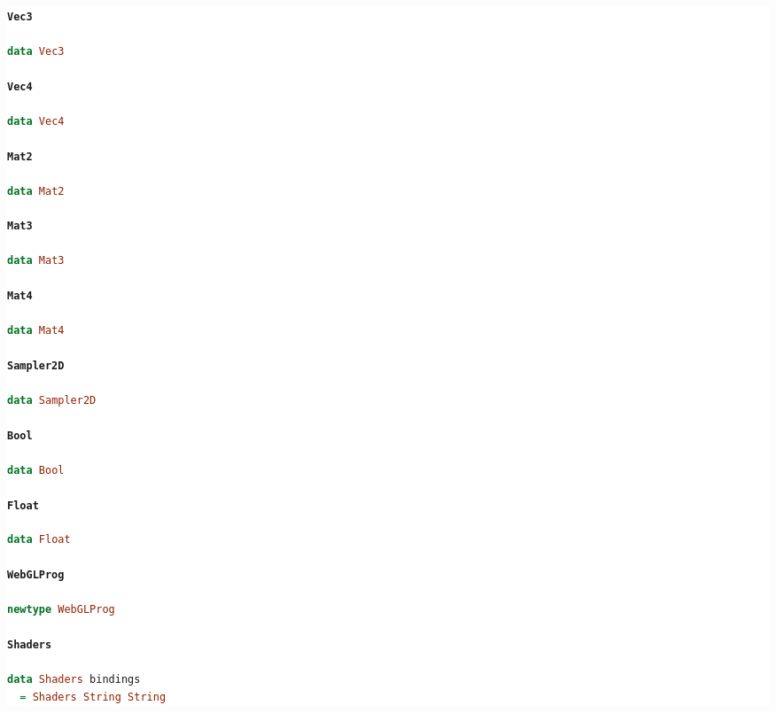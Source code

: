 #### `Vec3`

```purescript
data Vec3
```

#### `Vec4`

```purescript
data Vec4
```

#### `Mat2`

```purescript
data Mat2
```

#### `Mat3`

```purescript
data Mat3
```

#### `Mat4`

```purescript
data Mat4
```

#### `Sampler2D`

```purescript
data Sampler2D
```

#### `Bool`

```purescript
data Bool
```

#### `Float`

```purescript
data Float
```

#### `WebGLProg`

```purescript
newtype WebGLProg
```

#### `Shaders`

```purescript
data Shaders bindings
  = Shaders String String
```
